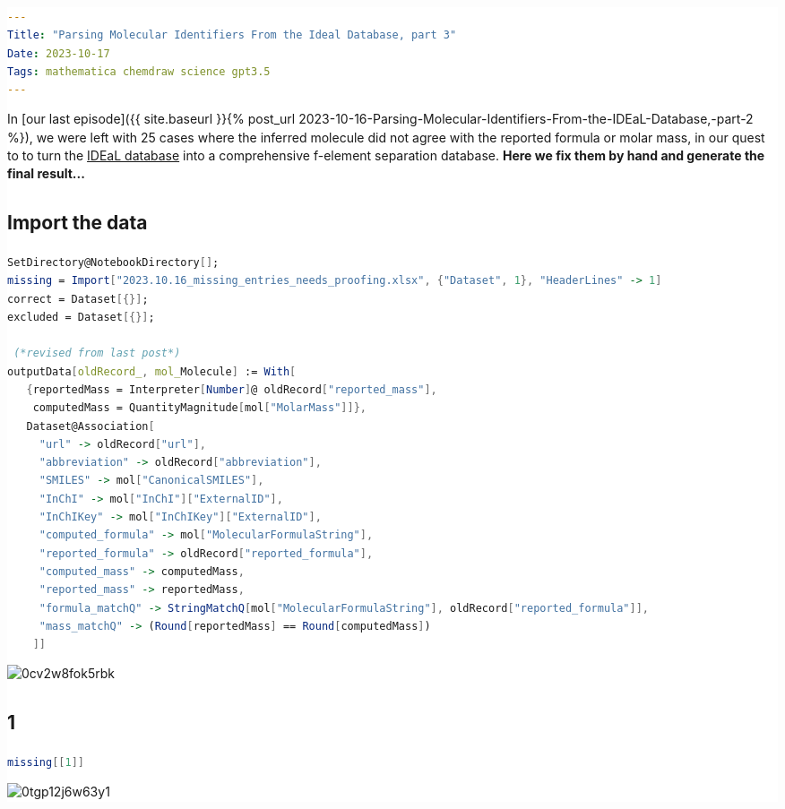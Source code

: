 ```yaml
---
Title: "Parsing Molecular Identifiers From the Ideal Database, part 3"
Date: 2023-10-17
Tags: mathematica chemdraw science gpt3.5
---
```


In [our last episode]({{ site.baseurl }}{% post_url 2023-10-16-Parsing-Molecular-Identifiers-From-the-IDEaL-Database,-part-2  %}), we were left with 25 cases where the inferred molecule did not agree with the reported formula or molar mass, in our quest to to turn the [IDEaL database](https://www.oecd-nea.org/ideal/) into a comprehensive f-element separation database. **Here we fix them by hand and generate the final result...**

## Import the data

```mathematica
SetDirectory@NotebookDirectory[];
missing = Import["2023.10.16_missing_entries_needs_proofing.xlsx", {"Dataset", 1}, "HeaderLines" -> 1]
correct = Dataset[{}];
excluded = Dataset[{}]; 
  
 (*revised from last post*)
outputData[oldRecord_, mol_Molecule] := With[
   {reportedMass = Interpreter[Number]@ oldRecord["reported_mass"], 
    computedMass = QuantityMagnitude[mol["MolarMass"]]}, 
   Dataset@Association[
     "url" -> oldRecord["url"], 
     "abbreviation" -> oldRecord["abbreviation"], 
     "SMILES" -> mol["CanonicalSMILES"], 
     "InChI" -> mol["InChI"]["ExternalID"], 
     "InChIKey" -> mol["InChIKey"]["ExternalID"], 
     "computed_formula" -> mol["MolecularFormulaString"], 
     "reported_formula" -> oldRecord["reported_formula"], 
     "computed_mass" -> computedMass, 
     "reported_mass" -> reportedMass, 
     "formula_matchQ" -> StringMatchQ[mol["MolecularFormulaString"], oldRecord["reported_formula"]], 
     "mass_matchQ" -> (Round[reportedMass] == Round[computedMass]) 
    ]]
```

![0cv2w8fok5rbk](/blog/images/2023/10/17/0cv2w8fok5rbk.png)

## 1

```mathematica
missing[[1]]
```

![0tgp12j6w63y1](/blog/images/2023/10/17/0tgp12j6w63y1.png)
